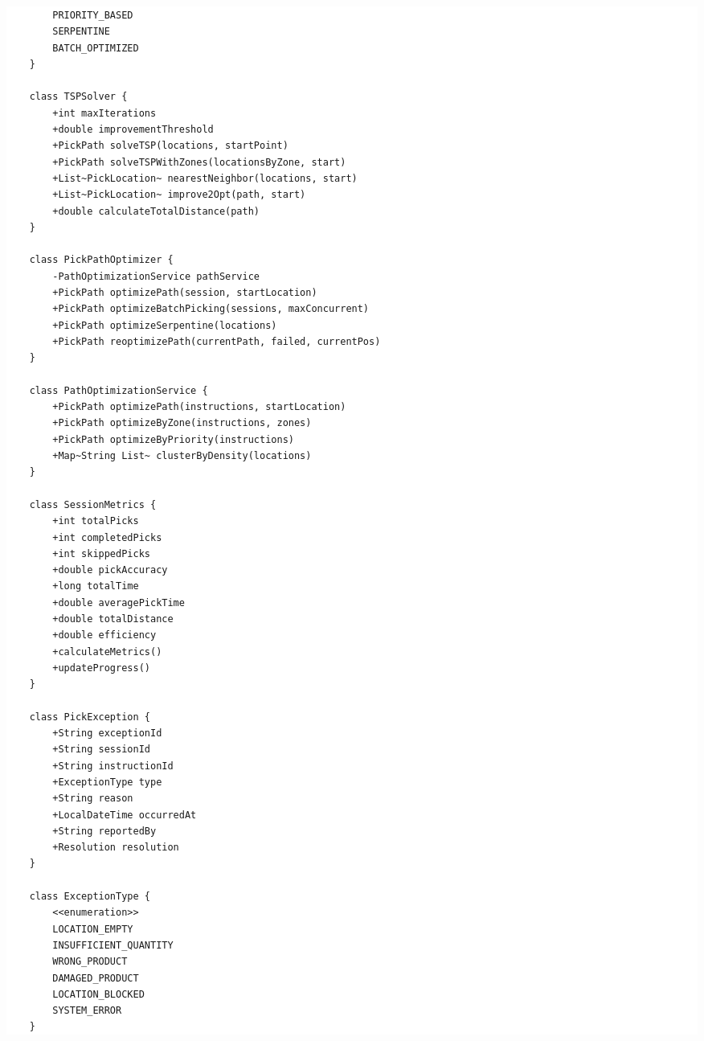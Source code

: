```mermaid
        PRIORITY_BASED
        SERPENTINE
        BATCH_OPTIMIZED
    }

    class TSPSolver {
        +int maxIterations
        +double improvementThreshold
        +PickPath solveTSP(locations, startPoint)
        +PickPath solveTSPWithZones(locationsByZone, start)
        +List~PickLocation~ nearestNeighbor(locations, start)
        +List~PickLocation~ improve2Opt(path, start)
        +double calculateTotalDistance(path)
    }

    class PickPathOptimizer {
        -PathOptimizationService pathService
        +PickPath optimizePath(session, startLocation)
        +PickPath optimizeBatchPicking(sessions, maxConcurrent)
        +PickPath optimizeSerpentine(locations)
        +PickPath reoptimizePath(currentPath, failed, currentPos)
    }

    class PathOptimizationService {
        +PickPath optimizePath(instructions, startLocation)
        +PickPath optimizeByZone(instructions, zones)
        +PickPath optimizeByPriority(instructions)
        +Map~String List~ clusterByDensity(locations)
    }

    class SessionMetrics {
        +int totalPicks
        +int completedPicks
        +int skippedPicks
        +double pickAccuracy
        +long totalTime
        +double averagePickTime
        +double totalDistance
        +double efficiency
        +calculateMetrics()
        +updateProgress()
    }

    class PickException {
        +String exceptionId
        +String sessionId
        +String instructionId
        +ExceptionType type
        +String reason
        +LocalDateTime occurredAt
        +String reportedBy
        +Resolution resolution
    }

    class ExceptionType {
        <<enumeration>>
        LOCATION_EMPTY
        INSUFFICIENT_QUANTITY
        WRONG_PRODUCT
        DAMAGED_PRODUCT
        LOCATION_BLOCKED
        SYSTEM_ERROR
    }
```